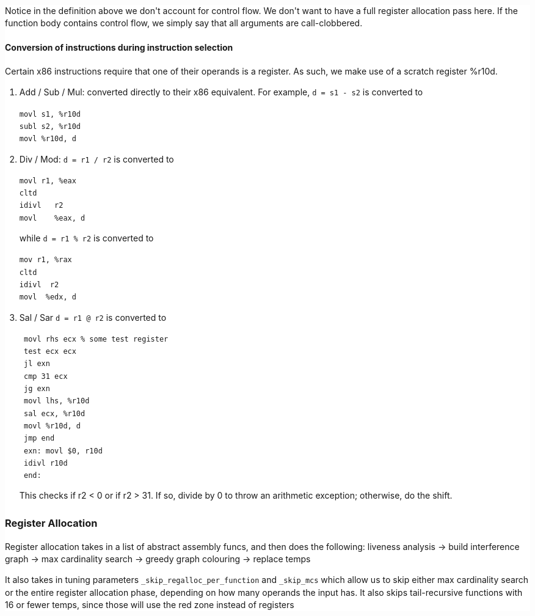 Notice in the definition above we don't account for control flow. We don't want to have a full register allocation pass here. If the function body contains control flow, we simply say that all arguments are call-clobbered.

#### Conversion of instructions during instruction selection
Certain x86 instructions require that one of their operands is a register. As such, we make use of a scratch register %r10d.

1.  Add / Sub / Mul: converted directly to their x86 equivalent. 
    For example, `d = s1 - s2` is converted to

        movl s1, %r10d
        subl s2, %r10d
        movl %r10d, d

2.  Div / Mod: `d = r1 / r2` is converted to

        movl r1, %eax
        cltd
        idivl   r2
        movl    %eax, d

    while `d = r1 % r2` is converted to

        mov r1, %rax
        cltd
        idivl  r2
        movl  %edx, d

3. Sal / Sar `d = r1 @ r2` is converted to 

        movl rhs ecx % some test register
        test ecx ecx
        jl exn
        cmp 31 ecx
        jg exn
        movl lhs, %r10d
        sal ecx, %r10d
        movl %r10d, d
        jmp end
        exn: movl $0, r10d
        idivl r10d
        end:
    
    This checks if r2 < 0 or if r2 > 31. If so, divide by 0 to throw an arithmetic exception; otherwise, do the shift.

### Register Allocation
Register allocation takes in a list of abstract assembly funcs, and then does the following:
    liveness analysis -> build interference graph -> max cardinality search -> greedy graph colouring -> replace temps

It also takes in tuning parameters `_skip_regalloc_per_function` and `_skip_mcs` which allow us to skip either max cardinality search or the entire register allocation phase, depending on how many operands the input has. 
It also skips tail-recursive functions with 16 or fewer temps, since those will use the red zone instead of registers
